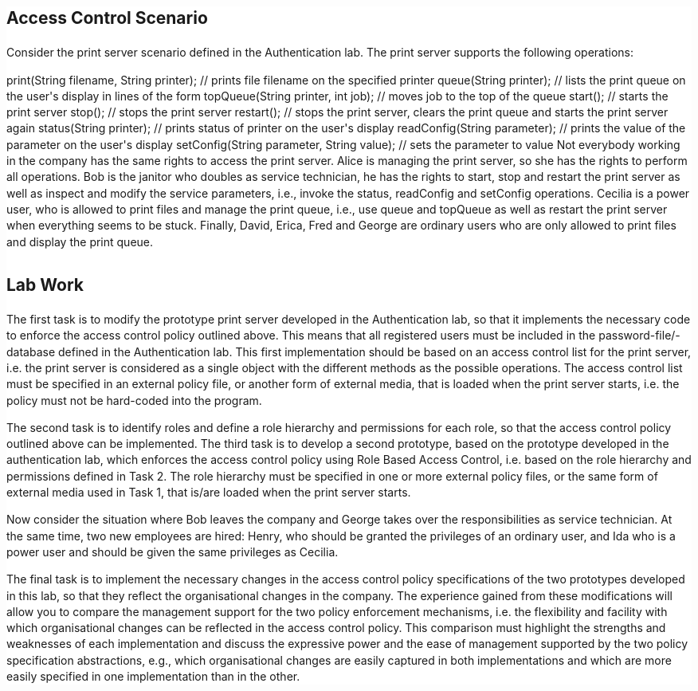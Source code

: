 ## Access Control Scenario
Consider the print server scenario defined in the Authentication lab. The print server supports the following operations:

print(String filename, String printer);   // prints file filename on the specified printer
queue(String printer);   // lists the print queue on the user's display in lines of the form <job number>   <file name>
topQueue(String printer, int job);   // moves job to the top of the queue
start();   // starts the print server
stop();   // stops the print server
restart();   // stops the print server, clears the print queue and starts the print server again
status(String printer);  // prints status of printer on the user's display
readConfig(String parameter);   // prints the value of the parameter on the user's display
setConfig(String parameter, String value);   // sets the parameter to value
Not everybody working in the company has the same rights to access the print server. Alice is managing the print server, so she has the rights to perform all operations. Bob is the janitor who doubles as service technician, he has the rights to start, stop and restart the print server as well as inspect and modify the service parameters, i.e., invoke the status, readConfig and setConfig operations. Cecilia is a power user, who is allowed to print files and manage the print queue, i.e., use queue and topQueue as well as restart the print server when everything seems to be stuck. Finally, David, Erica, Fred and George are ordinary users who are only allowed to print files and display the print queue.

## Lab Work
The first task is to modify the prototype print server developed in the Authentication lab, so that it implements the necessary code to enforce the access control policy outlined above. This means that all registered users must be included in the password-file/-database defined in the Authentication lab. This first implementation should be based on an access control list for the print server, i.e. the print server is considered as a single object with the different methods as the possible operations. The access control list must be specified in an external policy file, or another form of external media, that is loaded when the print server starts, i.e. the policy must not be hard-coded into the program.

The second task is to identify roles and define a role hierarchy and permissions for each role, so that the access control policy outlined above can be implemented. The third task is to develop a second prototype, based on the prototype developed in the authentication lab, which enforces the access control policy using Role Based Access Control, i.e. based on the role hierarchy and permissions defined in Task 2. The role hierarchy must be specified in one or more external policy files, or the same form of external media used in Task 1, that is/are loaded when the print server starts.

Now consider the situation where Bob leaves the company and George takes over the responsibilities as service technician. At the same time, two new employees are hired: Henry, who should be granted the privileges of an ordinary user, and Ida who is a power user and should be given the same privileges as Cecilia.

The final task is to implement the necessary changes in the access control policy specifications of the two prototypes developed in this lab, so that they reflect the organisational changes in the company. The experience gained from these modifications will allow you to compare the management support for the two policy enforcement mechanisms, i.e. the flexibility and facility with which organisational changes can be reflected in the access control policy. This comparison must highlight the strengths and weaknesses of each implementation and discuss the expressive power and the ease of management supported by the two policy specification abstractions, e.g., which organisational changes are easily captured in both implementations and which are more easily specified in one implementation than in the other. 
